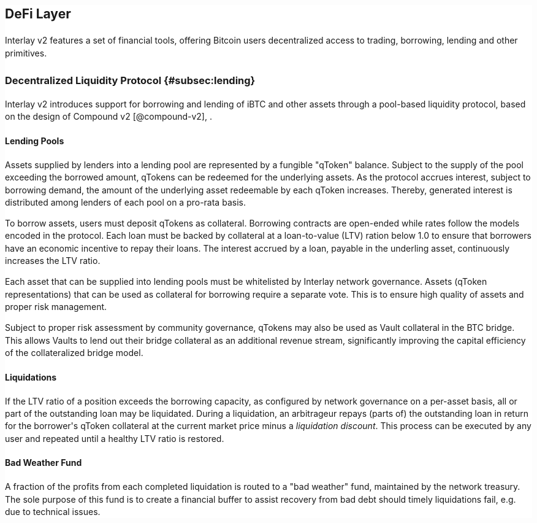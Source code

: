## DeFi Layer

Interlay v2 features a set of financial tools, offering Bitcoin users
decentralized access to trading, borrowing, lending and other
primitives.

### Decentralized Liquidity Protocol {#subsec:lending}

Interlay v2 introduces support for borrowing and lending of iBTC and
other assets through a pool-based liquidity protocol, based on the
design of Compound v2 [@compound-v2], .

#### Lending Pools

Assets supplied by lenders into a lending pool are represented by a
fungible "qToken\" balance. Subject to the supply of the pool exceeding
the borrowed amount, qTokens can be redeemed for the underlying assets.
As the protocol accrues interest, subject to borrowing demand, the
amount of the underlying asset redeemable by each qToken increases.
Thereby, generated interest is distributed among lenders of each pool on
a pro-rata basis.

To borrow assets, users must deposit qTokens as collateral. Borrowing
contracts are open-ended while rates follow the models encoded in the
protocol. Each loan must be backed by collateral at a loan-to-value
(LTV) ration below 1.0 to ensure that borrowers have an economic
incentive to repay their loans. The interest accrued by a loan, payable
in the underling asset, continuously increases the LTV ratio.

Each asset that can be supplied into lending pools must be whitelisted
by Interlay network governance. Assets (qToken representations) that can
be used as collateral for borrowing require a separate vote. This is to
ensure high quality of assets and proper risk management.

Subject to proper risk assessment by community governance, qTokens may
also be used as Vault collateral in the BTC bridge. This allows Vaults
to lend out their bridge collateral as an additional revenue stream,
significantly improving the capital efficiency of the collateralized
bridge model.

#### Liquidations

If the LTV ratio of a position exceeds the borrowing capacity, as
configured by network governance on a per-asset basis, all or part of
the outstanding loan may be liquidated. During a liquidation, an
arbitrageur repays (parts of) the outstanding loan in return for the
borrower's qToken collateral at the current market price minus a
*liquidation discount*. This process can be executed by any user and
repeated until a healthy LTV ratio is restored.

#### Bad Weather Fund

A fraction of the profits from each completed liquidation is routed to a
"bad weather\" fund, maintained by the network treasury. The sole
purpose of this fund is to create a financial buffer to assist recovery
from bad debt should timely liquidations fail, e.g. due to technical
issues.


[^1]: <https://substrate.io/>
[^2]: <https://docs.substrate.io/fundamentals/transaction-lifecycle/>
[^3]: <https://docs.substrate.io/fundamentals/offchain-operations/>
[^4]: <https://spec.interlay.io>[]{#fn:spec label="fn:spec"}
[^5]: <https://github.com/interlay>
[^6]: <https://docs.interlay.io/#/about/audits>
[^7]: Delegators must manually sign transactions accessing their BTC
[^8]: EVM or WASM smart contract support can be added on demand given
[^9]: <https://github.com/interlay/interbtc-api/>
[^10]: <https://github.com/interlay/interbtc-clients>
[^11]: <https://docs.interlay.io/#/developers/api>
[^12]: <https://github.com/interlay/interbtc-ui>
[^13]: <https://polkadot.js.org/docs/substrate/extrinsics/#batchallcalls-veccall>
[^14]: Vaults can set more conservative collateral thresholds to reduce
[^15]: <https://wikibitimg.fx994.com/attach/2020/10/189869321/WBE189869321_21425.pdf>
[^16]: <https://curve.readthedocs.io/dao-vecrv.html>
[^17]: <https://github.com/aave/protocol-v2/blob/feat/permissioned-market/aave-arc-whitepaper.pdf>
[^18]: <https://docs.interlay.io/#/interlay/tokenomics>